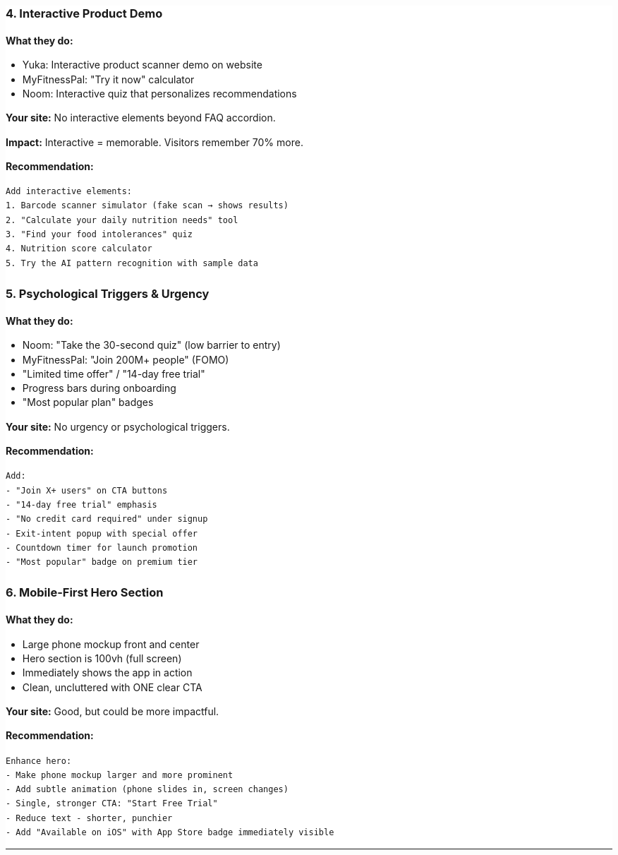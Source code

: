 ### 4. **Interactive Product Demo**
**What they do:**
- Yuka: Interactive product scanner demo on website
- MyFitnessPal: "Try it now" calculator
- Noom: Interactive quiz that personalizes recommendations

**Your site:** No interactive elements beyond FAQ accordion.

**Impact:** Interactive = memorable. Visitors remember 70% more.

**Recommendation:**
```
Add interactive elements:
1. Barcode scanner simulator (fake scan → shows results)
2. "Calculate your daily nutrition needs" tool
3. "Find your food intolerances" quiz
4. Nutrition score calculator
5. Try the AI pattern recognition with sample data
```

### 5. **Psychological Triggers & Urgency**
**What they do:**
- Noom: "Take the 30-second quiz" (low barrier to entry)
- MyFitnessPal: "Join 200M+ people" (FOMO)
- "Limited time offer" / "14-day free trial"
- Progress bars during onboarding
- "Most popular plan" badges

**Your site:** No urgency or psychological triggers.

**Recommendation:**
```
Add:
- "Join X+ users" on CTA buttons
- "14-day free trial" emphasis
- "No credit card required" under signup
- Exit-intent popup with special offer
- Countdown timer for launch promotion
- "Most popular" badge on premium tier
```

### 6. **Mobile-First Hero Section**
**What they do:**
- Large phone mockup front and center
- Hero section is 100vh (full screen)
- Immediately shows the app in action
- Clean, uncluttered with ONE clear CTA

**Your site:** Good, but could be more impactful.

**Recommendation:**
```
Enhance hero:
- Make phone mockup larger and more prominent
- Add subtle animation (phone slides in, screen changes)
- Single, stronger CTA: "Start Free Trial"
- Reduce text - shorter, punchier
- Add "Available on iOS" with App Store badge immediately visible
```

---